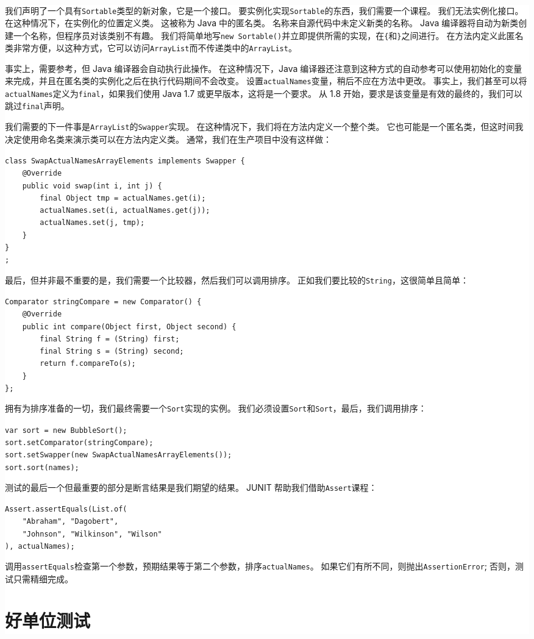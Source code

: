 我们声明了一个具有`Sortable`类型的新对象，它是一个接口。 要实例化实现`Sortable`的东西，我们需要一个课程。 我们无法实例化接口。 在这种情况下，在实例化的位置定义类。 这被称为 Java 中的匿名类。 名称来自源代码中未定义新类的名称。 Java 编译器将自动为新类创建一个名称，但程序员对该类别不有趣。 我们将简单地写`new Sortable()`并立即提供所需的实现，在`{`和`}`之间进行。 在方法内定义此匿名类非常方便，以这种方式，它可以访问`ArrayList`而不传递类中的`ArrayList`。

事实上，需要参考，但 Java 编译器会自动执行此操作。 在这种情况下，Java 编译器还注意到这种方式的自动参考可以使用初始化的变量来完成，并且在匿名类的实例化之后在执行代码期间不会改变。 设置`actualNames`变量，稍后不应在方法中更改。 事实上，我们甚至可以将`actualNames`定义为`final`，如果我们使用 Java 1.7 或更早版本，这将是一个要求。 从 1.8 开始，要求是该变量是有效的最终的，我们可以跳过`final`声明。

我们需要的下一件事是`ArrayList`的`Swapper`实现。 在这种情况下，我们将在方法内定义一个整个类。 它也可能是一个匿名类，但这时间我决定使用命名类来演示类可以在方法内定义类。 通常，我们在生产项目中没有这样做：

```
class SwapActualNamesArrayElements implements Swapper {
    @Override
    public void swap(int i, int j) {
        final Object tmp = actualNames.get(i);
        actualNames.set(i, actualNames.get(j));
        actualNames.set(j, tmp);
    }
}
;
```

最后，但并非最不重要的是，我们需要一个比较器，然后我们可以调用排序。 正如我们要比较的`String`，这很简单且简单：

```
Comparator stringCompare = new Comparator() {
    @Override
    public int compare(Object first, Object second) {
        final String f = (String) first;
        final String s = (String) second;
        return f.compareTo(s);
    }
};
```

拥有为排序准备的一切，我们最终需要一个`Sort`实现的实例。 我们必须设置`Sort`和`Sort`，最后，我们调用排序：

```
var sort = new BubbleSort();
sort.setComparator(stringCompare);
sort.setSwapper(new SwapActualNamesArrayElements());
sort.sort(names);
```

测试的最后一个但最重要的部分是断言结果是我们期望的结果。 JUNIT 帮助我们借助`Assert`课程：

```
Assert.assertEquals(List.of(
    "Abraham", "Dagobert",
    "Johnson", "Wilkinson", "Wilson"
), actualNames);
```

调用`assertEquals`检查第一个参数，预期结果等于第二个参数，排序`actualNames`。 如果它们有所不同，则抛出`AssertionError`; 否则，测试只需精细完成。

# 好单位测试

